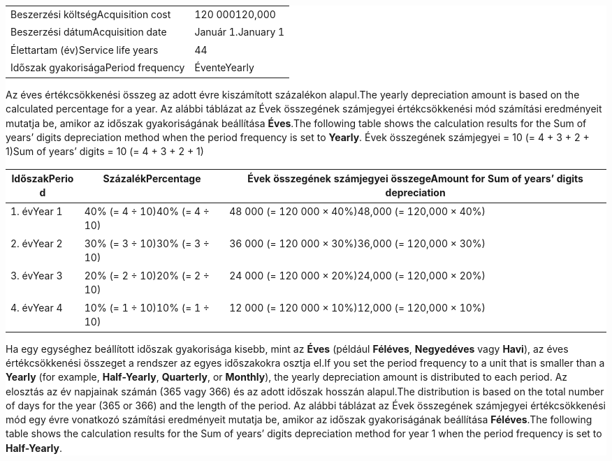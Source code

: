 |                    |           |
|--------------------|-----------|
| <span data-ttu-id="4b87e-245">Beszerzési költség</span><span class="sxs-lookup"><span data-stu-id="4b87e-245">Acquisition cost</span></span>   | <span data-ttu-id="4b87e-246">120 000</span><span class="sxs-lookup"><span data-stu-id="4b87e-246">120,000</span></span>   |
| <span data-ttu-id="4b87e-247">Beszerzési dátum</span><span class="sxs-lookup"><span data-stu-id="4b87e-247">Acquisition date</span></span>   | <span data-ttu-id="4b87e-248">Január 1.</span><span class="sxs-lookup"><span data-stu-id="4b87e-248">January 1</span></span> |
| <span data-ttu-id="4b87e-249">Élettartam (év)</span><span class="sxs-lookup"><span data-stu-id="4b87e-249">Service life years</span></span> | <span data-ttu-id="4b87e-250">4</span><span class="sxs-lookup"><span data-stu-id="4b87e-250">4</span></span>         |
| <span data-ttu-id="4b87e-251">Időszak gyakorisága</span><span class="sxs-lookup"><span data-stu-id="4b87e-251">Period frequency</span></span>   | <span data-ttu-id="4b87e-252">Évente</span><span class="sxs-lookup"><span data-stu-id="4b87e-252">Yearly</span></span>    |

<span data-ttu-id="4b87e-253">Az éves értékcsökkenési összeg az adott évre kiszámított százalékon alapul.</span><span class="sxs-lookup"><span data-stu-id="4b87e-253">The yearly depreciation amount is based on the calculated percentage for a year.</span></span> <span data-ttu-id="4b87e-254">Az alábbi táblázat az Évek összegének számjegyei értékcsökkenési mód számítási eredményeit mutatja be, amikor az időszak gyakoriságának beállítása **Éves**.</span><span class="sxs-lookup"><span data-stu-id="4b87e-254">The following table shows the calculation results for the Sum of years’ digits depreciation method when the period frequency is set to **Yearly**.</span></span> <span data-ttu-id="4b87e-255">Évek összegének számjegyei = 10 (= 4 + 3 + 2 + 1)</span><span class="sxs-lookup"><span data-stu-id="4b87e-255">Sum of years’ digits = 10 (= 4 + 3 + 2 + 1)</span></span>

| <span data-ttu-id="4b87e-256">Időszak</span><span class="sxs-lookup"><span data-stu-id="4b87e-256">Period</span></span> | <span data-ttu-id="4b87e-257">Százalék</span><span class="sxs-lookup"><span data-stu-id="4b87e-257">Percentage</span></span>     | <span data-ttu-id="4b87e-258">Évek összegének számjegyei összege</span><span class="sxs-lookup"><span data-stu-id="4b87e-258">Amount for Sum of years’ digits depreciation</span></span> |
|--------|----------------|----------------------------------------------|
| <span data-ttu-id="4b87e-259">1. év</span><span class="sxs-lookup"><span data-stu-id="4b87e-259">Year 1</span></span> | <span data-ttu-id="4b87e-260">40% (= 4 ÷ 10)</span><span class="sxs-lookup"><span data-stu-id="4b87e-260">40% (= 4 ÷ 10)</span></span> | <span data-ttu-id="4b87e-261">48 000 (= 120 000 × 40%)</span><span class="sxs-lookup"><span data-stu-id="4b87e-261">48,000 (= 120,000 × 40%)</span></span>                     |
| <span data-ttu-id="4b87e-262">2. év</span><span class="sxs-lookup"><span data-stu-id="4b87e-262">Year 2</span></span> | <span data-ttu-id="4b87e-263">30% (= 3 ÷ 10)</span><span class="sxs-lookup"><span data-stu-id="4b87e-263">30% (= 3 ÷ 10)</span></span> | <span data-ttu-id="4b87e-264">36 000 (= 120 000 × 30%)</span><span class="sxs-lookup"><span data-stu-id="4b87e-264">36,000 (= 120,000 × 30%)</span></span>                     |
| <span data-ttu-id="4b87e-265">3. év</span><span class="sxs-lookup"><span data-stu-id="4b87e-265">Year 3</span></span> | <span data-ttu-id="4b87e-266">20% (= 2 ÷ 10)</span><span class="sxs-lookup"><span data-stu-id="4b87e-266">20% (= 2 ÷ 10)</span></span> | <span data-ttu-id="4b87e-267">24 000 (= 120 000 × 20%)</span><span class="sxs-lookup"><span data-stu-id="4b87e-267">24,000 (= 120,000 × 20%)</span></span>                     |
| <span data-ttu-id="4b87e-268">4. év</span><span class="sxs-lookup"><span data-stu-id="4b87e-268">Year 4</span></span> | <span data-ttu-id="4b87e-269">10% (= 1 ÷ 10)</span><span class="sxs-lookup"><span data-stu-id="4b87e-269">10% (= 1 ÷ 10)</span></span> | <span data-ttu-id="4b87e-270">12 000 (= 120 000 × 10%)</span><span class="sxs-lookup"><span data-stu-id="4b87e-270">12,000 (= 120,000 × 10%)</span></span>                     |

<span data-ttu-id="4b87e-271">Ha egy egységhez beállított időszak gyakorisága kisebb, mint az **Éves** (például **Féléves**, **Negyedéves** vagy **Havi**), az éves értékcsökkenési összeget a rendszer az egyes időszakokra osztja el.</span><span class="sxs-lookup"><span data-stu-id="4b87e-271">If you set the period frequency to a unit that is smaller than a **Yearly** (for example, **Half-Yearly**, **Quarterly**, or **Monthly**), the yearly depreciation amount is distributed to each period.</span></span> <span data-ttu-id="4b87e-272">Az elosztás az év napjainak számán (365 vagy 366) és az adott időszak hosszán alapul.</span><span class="sxs-lookup"><span data-stu-id="4b87e-272">The distribution is based on the total number of days for the year (365 or 366) and the length of the period.</span></span> <span data-ttu-id="4b87e-273">Az alábbi táblázat az Évek összegének számjegyei értékcsökkenési mód egy évre vonatkozó számítási eredményeit mutatja be, amikor az időszak gyakoriságának beállítása **Féléves**.</span><span class="sxs-lookup"><span data-stu-id="4b87e-273">The following table shows the calculation results for the Sum of years’ digits depreciation method for year 1 when the period frequency is set to **Half-Yearly**.</span></span>
